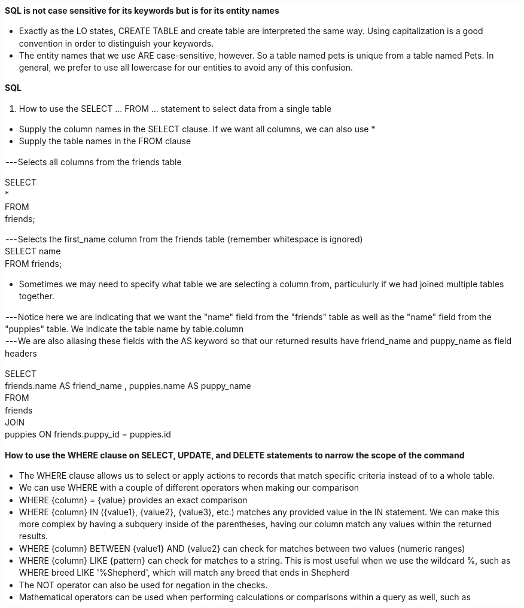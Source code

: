 **SQL is not case sensitive for its keywords but is for its entity names**

-   Exactly as the LO states, CREATE TABLE and create table are interpreted the same way. Using capitalization is a good convention in order to distinguish your keywords.
-   The entity names that we use ARE case-sensitive, however. So a table named pets is unique from a table named Pets. In general, we prefer to use all lowercase for our entities to avoid any of this confusion.

**SQL**

1. How to use the SELECT ... FROM ... statement to select data from a single table

-   Supply the column names in the SELECT clause. If we want all columns, we can also use *
-   Supply the table names in the FROM clause

 --- Selects all columns from the friends table

SELECT\
*\
FROM\
friends;

 --- Selects the first_name column from the friends table (remember whitespace is ignored)\
SELECT name\
FROM friends;

-   Sometimes we may need to specify what table we are selecting a column from, particulurly if we had joined multiple tables together.

 --- Notice here we are indicating that we want the "name" field from the "friends" table as well as the "name" field from the "puppies" table. We indicate the table name by table.column\
 --- We are also aliasing these fields with the AS keyword so that our returned results have friend_name and puppy_name as field headers

SELECT\
friends.name AS friend_name , puppies.name AS puppy_name\
FROM\
friends\
JOIN\
puppies ON friends.puppy_id = puppies.id

**How to use the WHERE clause on SELECT, UPDATE, and DELETE statements to narrow the scope of the command**

-   The WHERE clause allows us to select or apply actions to records that match specific criteria instead of to a whole table.
-   We can use WHERE with a couple of different operators when making our comparison
-   WHERE {column} = {value} provides an exact comparison
-   WHERE {column} IN ({value1}, {value2}, {value3}, etc.) matches any provided value in the IN statement. We can make this more complex by having a subquery inside of the parentheses, having our column match any values within the returned results.
-   WHERE {column} BETWEEN {value1} AND {value2} can check for matches between two values (numeric ranges)
-   WHERE {column} LIKE {pattern} can check for matches to a string. This is most useful when we use the wildcard %, such as WHERE breed LIKE '%Shepherd', which will match any breed that ends in Shepherd
-   The NOT operator can also be used for negation in the checks.
-   Mathematical operators can be used when performing calculations or comparisons within a query as well, such as
